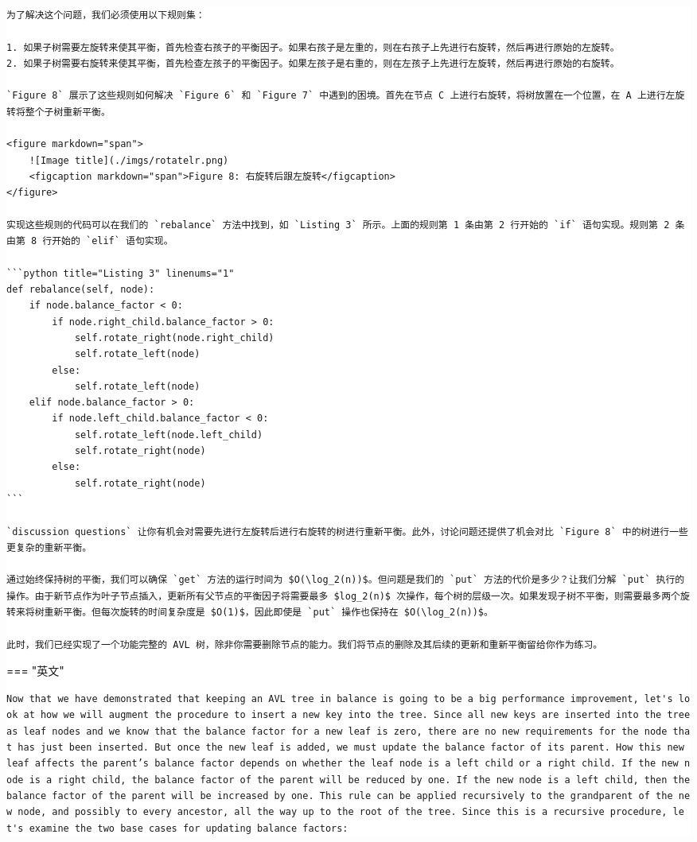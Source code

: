     为了解决这个问题，我们必须使用以下规则集：
    
    1. 如果子树需要左旋转来使其平衡，首先检查右孩子的平衡因子。如果右孩子是左重的，则在右孩子上先进行右旋转，然后再进行原始的左旋转。
    2. 如果子树需要右旋转来使其平衡，首先检查左孩子的平衡因子。如果左孩子是右重的，则在左孩子上先进行左旋转，然后再进行原始的右旋转。
    
    `Figure 8` 展示了这些规则如何解决 `Figure 6` 和 `Figure 7` 中遇到的困境。首先在节点 C 上进行右旋转，将树放置在一个位置，在 A 上进行左旋转将整个子树重新平衡。
    
    <figure markdown="span">
        ![Image title](./imgs/rotatelr.png)
        <figcaption markdown="span">Figure 8: 右旋转后跟左旋转</figcaption>
    </figure>
    
    实现这些规则的代码可以在我们的 `rebalance` 方法中找到，如 `Listing 3` 所示。上面的规则第 1 条由第 2 行开始的 `if` 语句实现。规则第 2 条由第 8 行开始的 `elif` 语句实现。
    
    ```python title="Listing 3" linenums="1"
    def rebalance(self, node):
        if node.balance_factor < 0:
            if node.right_child.balance_factor > 0:
                self.rotate_right(node.right_child)
                self.rotate_left(node)
            else:
                self.rotate_left(node)
        elif node.balance_factor > 0:
            if node.left_child.balance_factor < 0:
                self.rotate_left(node.left_child)
                self.rotate_right(node)
            else:
                self.rotate_right(node)
    ```
    
    `discussion questions` 让你有机会对需要先进行左旋转后进行右旋转的树进行重新平衡。此外，讨论问题还提供了机会对比 `Figure 8` 中的树进行一些更复杂的重新平衡。
    
    通过始终保持树的平衡，我们可以确保 `get` 方法的运行时间为 $O(\log_2(n))$。但问题是我们的 `put` 方法的代价是多少？让我们分解 `put` 执行的操作。由于新节点作为叶子节点插入，更新所有父节点的平衡因子将需要最多 $log_2(n)$ 次操作，每个树的层级一次。如果发现子树不平衡，则需要最多两个旋转来将树重新平衡。但每次旋转的时间复杂度是 $O(1)$，因此即使是 `put` 操作也保持在 $O(\log_2(n))$。
    
    此时，我们已经实现了一个功能完整的 AVL 树，除非你需要删除节点的能力。我们将节点的删除及其后续的更新和重新平衡留给你作为练习。

=== "英文"


    Now that we have demonstrated that keeping an AVL tree in balance is going to be a big performance improvement, let's look at how we will augment the procedure to insert a new key into the tree. Since all new keys are inserted into the tree as leaf nodes and we know that the balance factor for a new leaf is zero, there are no new requirements for the node that has just been inserted. But once the new leaf is added, we must update the balance factor of its parent. How this new leaf affects the parent’s balance factor depends on whether the leaf node is a left child or a right child. If the new node is a right child, the balance factor of the parent will be reduced by one. If the new node is a left child, then the balance factor of the parent will be increased by one. This rule can be applied recursively to the grandparent of the new node, and possibly to every ancestor, all the way up to the root of the tree. Since this is a recursive procedure, let's examine the two base cases for updating balance factors:
    